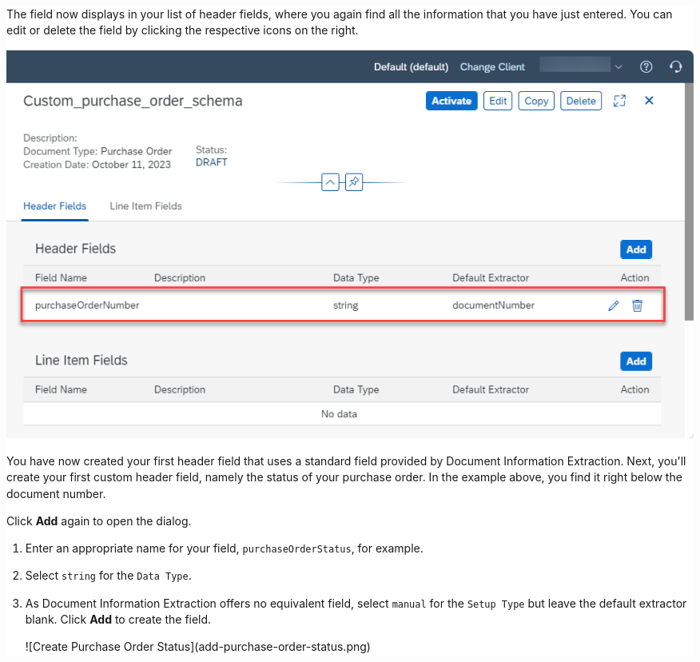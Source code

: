 The field now displays in your list of header fields, where you again find all the information that you have just entered. You can edit or delete the field by clicking the respective icons on the right.

![View Purchase Order Number](added_purchase-order-number.png)

You have now created your first header field that uses a standard field provided by Document Information Extraction. Next, you'll create your first custom header field, namely the status of your purchase order. In the example above, you find it right below the document number.

Click **Add** again to open the dialog.

1. Enter an appropriate name for your field, `purchaseOrderStatus`, for example.

2. Select `string` for the `Data Type`.

3. As Document Information Extraction offers no equivalent field, select `manual` for the `Setup Type` but leave the default extractor blank. Click **Add** to create the field.

    <!-- border -->![Create Purchase Order Status](add-purchase-order-status.png)
